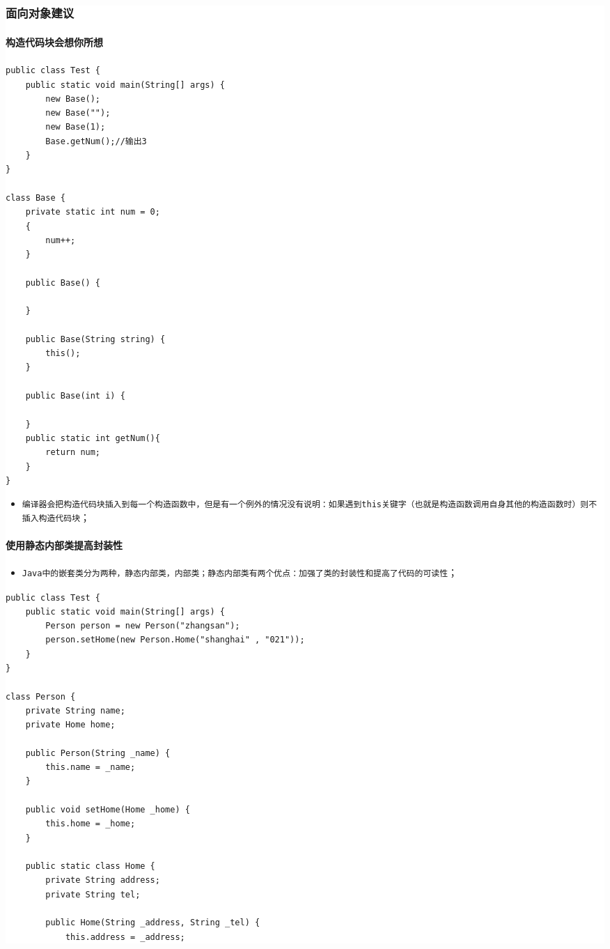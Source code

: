 ### 面向对象建议
#### 构造代码块会想你所想
```
public class Test {
    public static void main(String[] args) {
        new Base();
        new Base("");
        new Base(1);
        Base.getNum();//输出3
    }
}

class Base {
    private static int num = 0;
    {
        num++;
    }

    public Base() {

    }

    public Base(String string) {
        this();
    }

    public Base(int i) {

    }
    public static int getNum(){
        return num;
    }
}
```
+ `编译器会把构造代码块插入到每一个构造函数中，但是有一个例外的情况没有说明：如果遇到this关键字（也就是构造函数调用自身其他的构造函数时）则不插入构造代码块`；
#### 使用静态内部类提高封装性
+ `Java中的嵌套类分为两种，静态内部类，内部类；静态内部类有两个优点：加强了类的封装性和提高了代码的可读性`；
```
public class Test {
    public static void main(String[] args) {
        Person person = new Person("zhangsan");
        person.setHome(new Person.Home("shanghai" , "021"));
    }
}

class Person {
    private String name;
    private Home home;

    public Person(String _name) {
        this.name = _name;
    }

    public void setHome(Home _home) {
        this.home = _home;
    }

    public static class Home {
        private String address;
        private String tel;

        public Home(String _address, String _tel) {
            this.address = _address;
```
